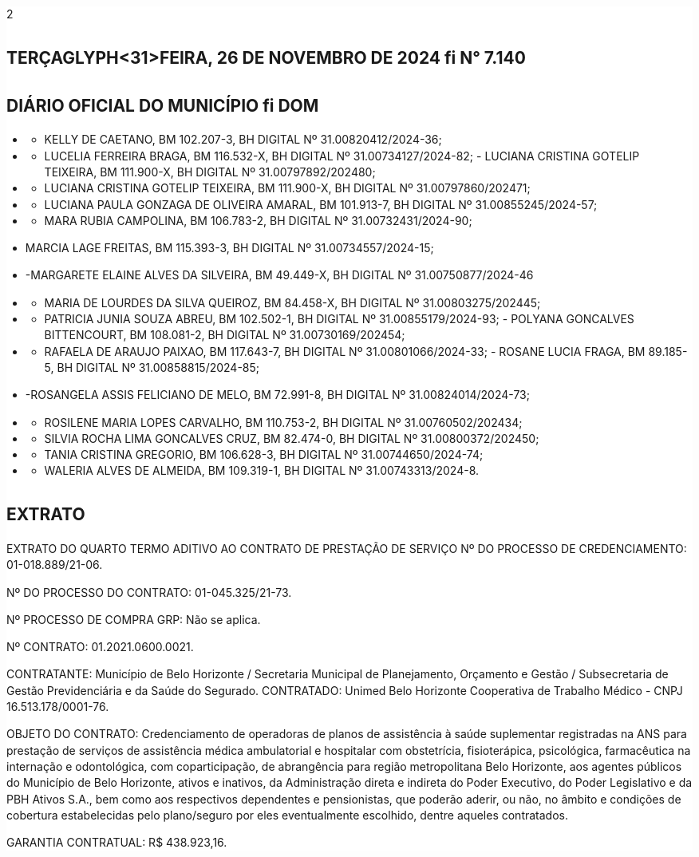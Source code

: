 

2

## TERÇAGLYPH<31>FEIRA, 26 DE NOVEMBRO DE 2024 fi N° 7.140

## DIÁRIO OFICIAL DO MUNICÍPIO fi DOM

- - KELLY DE CAETANO, BM 102.207-3, BH DIGITAL Nº 31.00820412/2024-36;
- - LUCELIA FERREIRA BRAGA, BM 116.532-X, BH DIGITAL Nº 31.00734127/2024-82; - LUCIANA CRISTINA GOTELIP TEIXEIRA, BM 111.900-X, BH DIGITAL Nº 31.00797892/202480;
- - LUCIANA CRISTINA GOTELIP TEIXEIRA, BM 111.900-X, BH DIGITAL Nº 31.00797860/202471;
- -  LUCIANA  PAULA  GONZAGA  DE  OLIVEIRA  AMARAL,  BM  101.913-7,  BH  DIGITAL  Nº 31.00855245/2024-57;
- - MARA RUBIA CAMPOLINA, BM 106.783-2, BH DIGITAL Nº 31.00732431/2024-90;

- MARCIA LAGE FREITAS, BM 115.393-3, BH DIGITAL Nº 31.00734557/2024-15;

- -MARGARETE  ELAINE  ALVES  DA  SILVEIRA,  BM  49.449-X,  BH  DIGITAL  Nº 31.00750877/2024-46
- - MARIA DE LOURDES DA SILVA QUEIROZ, BM 84.458-X, BH DIGITAL Nº 31.00803275/202445;
- - PATRICIA JUNIA SOUZA ABREU, BM 102.502-1, BH DIGITAL Nº 31.00855179/2024-93; - POLYANA GONCALVES BITTENCOURT, BM 108.081-2, BH DIGITAL Nº 31.00730169/202454;
- - RAFAELA DE ARAUJO PAIXAO, BM 117.643-7, BH DIGITAL Nº 31.00801066/2024-33; - ROSANE LUCIA FRAGA, BM 89.185-5, BH DIGITAL Nº 31.00858815/2024-85;
- -ROSANGELA  ASSIS  FELICIANO  DE  MELO,  BM  72.991-8,  BH  DIGITAL  Nº 31.00824014/2024-73;
- - ROSILENE MARIA LOPES CARVALHO, BM 110.753-2, BH DIGITAL Nº 31.00760502/202434;
- - SILVIA ROCHA LIMA GONCALVES CRUZ, BM 82.474-0, BH DIGITAL Nº 31.00800372/202450;
- - TANIA CRISTINA GREGORIO, BM 106.628-3, BH DIGITAL Nº 31.00744650/2024-74;
- - WALERIA ALVES DE ALMEIDA, BM 109.319-1, BH DIGITAL Nº 31.00743313/2024-8.

## EXTRATO

EXTRATO DO QUARTO TERMO ADITIVO AO CONTRATO DE PRESTAÇÃO DE SERVIÇO Nº DO PROCESSO DE CREDENCIAMENTO: 01-018.889/21-06.

Nº DO PROCESSO DO CONTRATO: 01-045.325/21-73.

Nº PROCESSO DE COMPRA GRP: Não se aplica.

Nº CONTRATO: 01.2021.0600.0021.

CONTRATANTE:  Município  de  Belo  Horizonte  /  Secretaria  Municipal  de  Planejamento, Orçamento e Gestão / Subsecretaria de Gestão Previdenciária e da Saúde do Segurado. CONTRATADO:  Unimed  Belo  Horizonte  Cooperativa  de  Trabalho  Médico  -  CNPJ 16.513.178/0001-76.

OBJETO  DO  CONTRATO:  Credenciamento  de  operadoras  de  planos  de  assistência  à saúde suplementar registradas na ANS para prestação de serviços de assistência médica ambulatorial  e  hospitalar  com  obstetrícia,  fisioterápica,  psicológica,  farmacêutica  na internação e odontológica, com coparticipação, de abrangência para região metropolitana Belo Horizonte, aos agentes públicos do Município de Belo Horizonte, ativos e inativos, da Administração direta e indireta do Poder Executivo, do Poder Legislativo e da PBH Ativos S.A., bem como aos respectivos dependentes e pensionistas, que poderão aderir, ou não, no âmbito e condições de cobertura estabelecidas pelo plano/seguro por eles eventualmente escolhido, dentre aqueles contratados.

GARANTIA CONTRATUAL: R$ 438.923,16.
